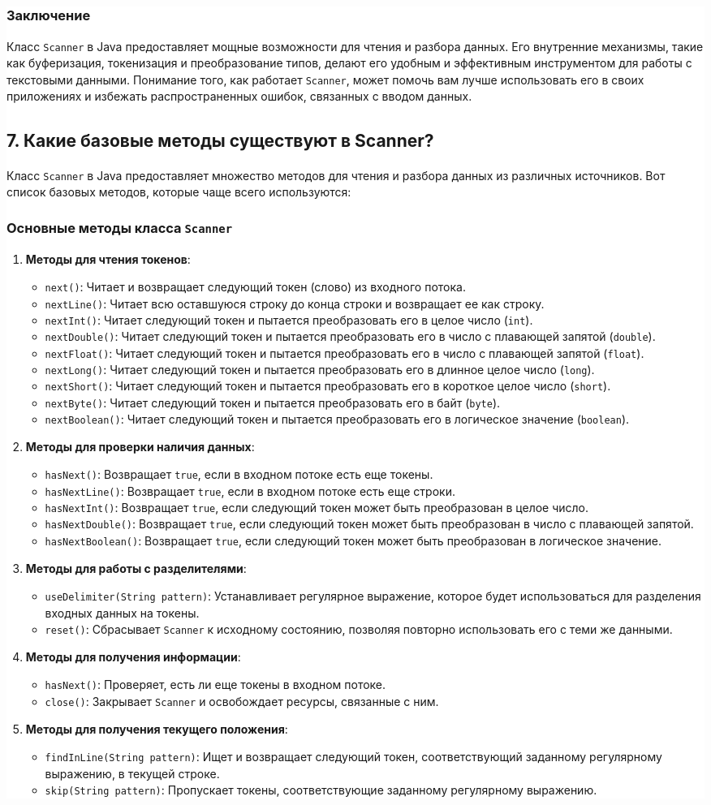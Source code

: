 ### Заключение

Класс `Scanner` в Java предоставляет мощные возможности для чтения и разбора данных. Его внутренние механизмы, такие как буферизация, токенизация и преобразование типов, делают его удобным и эффективным инструментом для работы с текстовыми данными. Понимание того, как работает `Scanner`, может помочь вам лучше использовать его в своих приложениях и избежать распространенных ошибок, связанных с вводом данных.

## 7. Какие базовые методы существуют в Scanner?
Класс `Scanner` в Java предоставляет множество методов для чтения и разбора данных из различных источников. Вот список базовых методов, которые чаще всего используются:

### Основные методы класса `Scanner`

1. **Методы для чтения токенов**:
   - `next()`: Читает и возвращает следующий токен (слово) из входного потока.
   - `nextLine()`: Читает всю оставшуюся строку до конца строки и возвращает ее как строку.
   - `nextInt()`: Читает следующий токен и пытается преобразовать его в целое число (`int`).
   - `nextDouble()`: Читает следующий токен и пытается преобразовать его в число с плавающей запятой (`double`).
   - `nextFloat()`: Читает следующий токен и пытается преобразовать его в число с плавающей запятой (`float`).
   - `nextLong()`: Читает следующий токен и пытается преобразовать его в длинное целое число (`long`).
   - `nextShort()`: Читает следующий токен и пытается преобразовать его в короткое целое число (`short`).
   - `nextByte()`: Читает следующий токен и пытается преобразовать его в байт (`byte`).
   - `nextBoolean()`: Читает следующий токен и пытается преобразовать его в логическое значение (`boolean`).

2. **Методы для проверки наличия данных**:
   - `hasNext()`: Возвращает `true`, если в входном потоке есть еще токены.
   - `hasNextLine()`: Возвращает `true`, если в входном потоке есть еще строки.
   - `hasNextInt()`: Возвращает `true`, если следующий токен может быть преобразован в целое число.
   - `hasNextDouble()`: Возвращает `true`, если следующий токен может быть преобразован в число с плавающей запятой.
   - `hasNextBoolean()`: Возвращает `true`, если следующий токен может быть преобразован в логическое значение.

3. **Методы для работы с разделителями**:
   - `useDelimiter(String pattern)`: Устанавливает регулярное выражение, которое будет использоваться для разделения входных данных на токены.
   - `reset()`: Сбрасывает `Scanner` к исходному состоянию, позволяя повторно использовать его с теми же данными.

4. **Методы для получения информации**:
   - `hasNext()`: Проверяет, есть ли еще токены в входном потоке.
   - `close()`: Закрывает `Scanner` и освобождает ресурсы, связанные с ним.

5. **Методы для получения текущего положения**:
   - `findInLine(String pattern)`: Ищет и возвращает следующий токен, соответствующий заданному регулярному выражению, в текущей строке.
   - `skip(String pattern)`: Пропускает токены, соответствующие заданному регулярному выражению.
